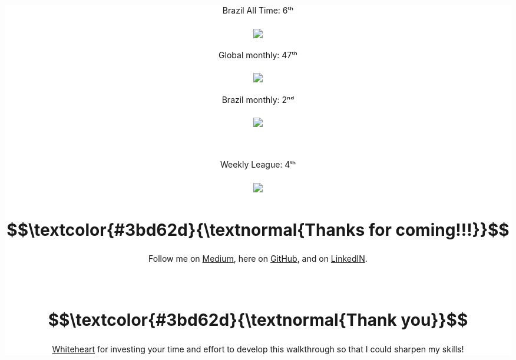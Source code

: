 <p align="center"> Brazil All Time:    6ᵗʰ<br><br><img width="1000px" src="https://github.com/user-attachments/assets/f298d014-0bca-4653-b928-8320d9a752a7"> </p>

<p align="center"> Global monthly:    47ᵗʰ<br><br><img width="1000px" src="https://github.com/user-attachments/assets/49e3dbd2-a8fa-40e4-91da-f7420aa42da6"> </p>

<p align="center"> Brazil monthly:      2ⁿᵈ<br><br><img width="1000px" src="https://github.com/user-attachments/assets/7c1d2734-144a-4be5-a642-fd1b02480f23"> </p>

<br>


<p align="center"> Weekly League:  4ᵗʰ<br><br><img width="1000px" src="https://github.com/user-attachments/assets/ae6b6a84-b2d9-46a4-b0c9-7ccebea2f28b"> </p>



<h1 align="center">$$\textcolor{#3bd62d}{\textnormal{Thanks for coming!!!}}$$</h1>

<p align="center">Follow me on <a href="https://medium.com/@RosanaFS">Medium</a>, here on <a href="https://github.com/RosanaFSS/TryHackMe">GitHub</a>, and on <a href="https://www.linkedin.com/in/rosanafssantos/">LinkedIN</a>.</p> 

<br>

<h1 align="center">$$\textcolor{#3bd62d}{\textnormal{Thank you}}$$</h1>
<p align="center"><a href="https://tryhackme.com/p/Whiteheart">Whiteheart</a>  for investing your time and effort to develop this walkthrough so that I could sharpen my skills!</p> 
